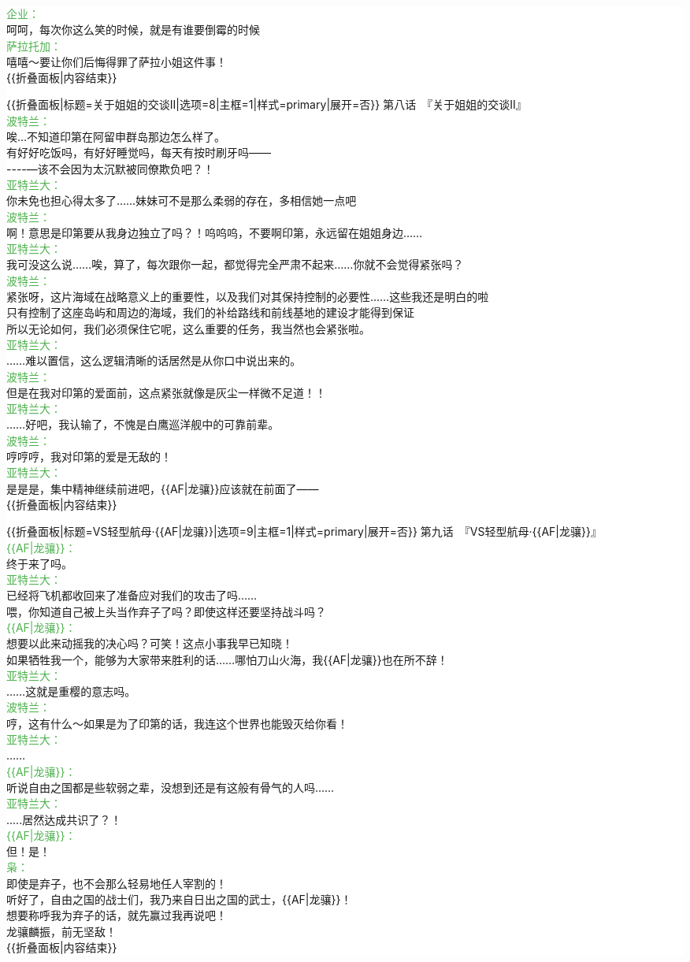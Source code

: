 <span style="color:#4eb24e;">企业：</span><br>
呵呵，每次你这么笑的时候，就是有谁要倒霉的时候<br>
<span style="color:#4eb24e;">萨拉托加：</span><br>
嘻嘻～要让你们后悔得罪了萨拉小姐这件事！<br>
{{折叠面板|内容结束}}

{{折叠面板|标题=关于姐姐的交谈Ⅱ|选项=8|主框=1|样式=primary|展开=否}}
第八话　『关于姐姐的交谈Ⅱ』<br>
<span style="color:#4eb24e;">波特兰：</span><br>
唉…不知道印第在阿留申群岛那边怎么样了。<br>
有好好吃饭吗，有好好睡觉吗，每天有按时刷牙吗——<br>
----—该不会因为太沉默被同僚欺负吧？！<br>
<span style="color:#4eb24e;">亚特兰大：</span><br>
你未免也担心得太多了……妹妹可不是那么柔弱的存在，多相信她一点吧<br>
<span style="color:#4eb24e;">波特兰：</span><br>
啊！意思是印第要从我身边独立了吗？！呜呜呜，不要啊印第，永远留在姐姐身边……<br>
<span style="color:#4eb24e;">亚特兰大：</span><br>
我可没这么说……唉，算了，每次跟你一起，都觉得完全严肃不起来……你就不会觉得紧张吗？<br>
<span style="color:#4eb24e;">波特兰：</span><br>
紧张呀，这片海域在战略意义上的重要性，以及我们对其保持控制的必要性……这些我还是明白的啦<br>
只有控制了这座岛屿和周边的海域，我们的补给路线和前线基地的建设才能得到保证<br>
所以无论如何，我们必须保住它呢，这么重要的任务，我当然也会紧张啦。<br>
<span style="color:#4eb24e;">亚特兰大：</span><br>
……难以置信，这么逻辑清晰的话居然是从你口中说出来的。<br>
<span style="color:#4eb24e;">波特兰：</span><br>
但是在我对印第的爱面前，这点紧张就像是灰尘一样微不足道！！<br>
<span style="color:#4eb24e;">亚特兰大：</span><br>
……好吧，我认输了，不愧是白鹰巡洋舰中的可靠前辈。<br>
<span style="color:#4eb24e;">波特兰：</span><br>
哼哼哼，我对印第的爱是无敌的！<br>
<span style="color:#4eb24e;">亚特兰大：</span><br>
是是是，集中精神继续前进吧，{{AF|龙骧}}应该就在前面了——<br>
{{折叠面板|内容结束}}

{{折叠面板|标题=VS轻型航母·{{AF|龙骧}}|选项=9|主框=1|样式=primary|展开=否}}
第九话　『VS轻型航母·{{AF|龙骧}}』<br>
<span style="color:#4eb24e;">{{AF|龙骧}}：</span><br>
终于来了吗。<br>
<span style="color:#4eb24e;">亚特兰大：</span><br>
已经将飞机都收回来了准备应对我们的攻击了吗……<br>
喂，你知道自己被上头当作弃子了吗？即使这样还要坚持战斗吗？<br>
<span style="color:#4eb24e;">{{AF|龙骧}}：</span><br>
想要以此来动摇我的决心吗？可笑！这点小事我早已知晓！<br>
如果牺牲我一个，能够为大家带来胜利的话……哪怕刀山火海，我{{AF|龙骧}}也在所不辞！<br>
<span style="color:#4eb24e;">亚特兰大：</span><br>
……这就是重樱的意志吗。<br>
<span style="color:#4eb24e;">波特兰：</span><br>
哼，这有什么～如果是为了印第的话，我连这个世界也能毁灭给你看！<br>
<span style="color:#4eb24e;">亚特兰大：</span><br>
……<br>
<span style="color:#4eb24e;">{{AF|龙骧}}：</span><br>
听说自由之国都是些软弱之辈，没想到还是有这般有骨气的人吗……<br>
<span style="color:#4eb24e;">亚特兰大：</span><br>
.....居然达成共识了？！<br>
<span style="color:#4eb24e;">{{AF|龙骧}}：</span><br>
但！是！<br>
<span style="color:#4eb24e;">枭：</span><br>
即使是弃子，也不会那么轻易地任人宰割的！<br>
听好了，自由之国的战士们，我乃来自日出之国的武士，{{AF|龙骧}}！<br>
想要称呼我为弃子的话，就先赢过我再说吧！<br>
龙骧麟振，前无坚敌！<br>
{{折叠面板|内容结束}}
